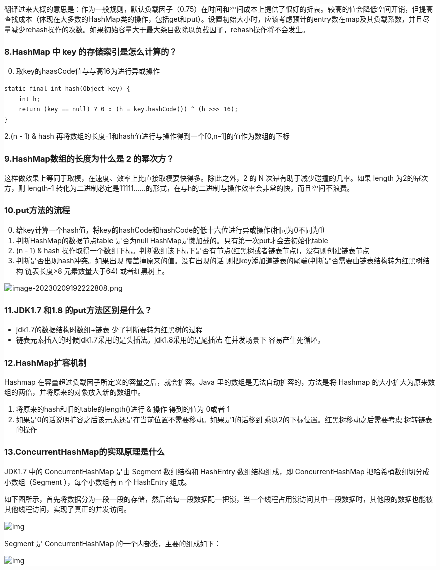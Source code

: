 翻译过来大概的意思是：作为一般规则，默认负载因子（0.75）在时间和空间成本上提供了很好的折衷。较高的值会降低空间开销，但提高查找成本（体现在大多数的HashMap类的操作，包括get和put）。设置初始大小时，应该考虑预计的entry数在map及其负载系数，并且尽量减少rehash操作的次数。如果初始容量大于最大条目数除以负载因子，rehash操作将不会发生。

### 8.HashMap 中 key 的存储索引是怎么计算的？

0.  取key的haasCode值与与高16为进行异或操作

```
static final int hash(Object key) {
    int h;
    return (key == null) ? 0 : (h = key.hashCode()) ^ (h >>> 16);
}
```

2.(n - 1) & hash 再将数组的长度-1和hash值进行与操作得到一个[0,n-1]的值作为数组的下标

### 9.HashMap数组的长度为什么是 2 的幂次方？

这样做效果上等同于取模，在速度、效率上比直接取模要快得多。除此之外，2 的 N 次幂有助于减少碰撞的几率。如果 length 为2的幂次方，则 length-1 转化为二进制必定是11111……的形式，在与h的二进制与操作效率会非常的快，而且空间不浪费。

### 10.put方法的流程

0.  给key计算一个hash值，将key的hashCode和hashCode的低十六位进行异或操作(相同为0不同为1)
0.  判断HashMap的数据节点table 是否为null HashMap是懒加载的。只有第一次put才会去初始化table
0.  (n - 1) & hash 操作取得一个数组下标。判断数组该下标下是否有节点(红黑树或者链表节点)，没有则创建链表节点
0.  判断是否出现hash冲突。如果出现 覆盖掉原来的值。没有出现的话 则把key添加道链表的尾端(判断是否需要由链表结构转为红黑树结构 链表长度>8 元素数量大于64) 或者红黑树上。

![image-20230209192222808.png](https://p3-juejin.byteimg.com/tos-cn-i-k3u1fbpfcp/f0feaacb92e44410b4b4e89645436e12~tplv-k3u1fbpfcp-zoom-1.image)

### 11.JDK1.7 和1.8 的put方法区别是什么？

-   jdk1.7的数据结构时数组+链表 少了判断要转为红黑树的过程
-   链表元素插入的时候jdk1.7采用的是头插法。jdk1.8采用的是尾插法 在并发场景下 容易产生死循环。

### 12.HashMap扩容机制

Hashmap 在容量超过负载因子所定义的容量之后，就会扩容。Java 里的数组是无法自动扩容的，方法是将 Hashmap 的大小扩大为原来数组的两倍，并将原来的对象放入新的数组中。

1.  将原来的hash和旧的table的length()进行 & 操作 得到的值为 0或者 1
2.  如果是0的话说明扩容之后该元素还是在当前位置不需要移动。如果是1的话移到 乘以2的下标位置。红黑树移动之后需要考虑 树转链表的操作

### 13.ConcurrentHashMap的实现原理是什么

JDK1.7 中的 ConcurrentHashMap 是由 Segment 数组结构和 HashEntry 数组结构组成，即 ConcurrentHashMap 把哈希桶数组切分成小数组（Segment ），每个小数组有 n 个 HashEntry 组成。

如下图所示，首先将数据分为一段一段的存储，然后给每一段数据配一把锁，当一个线程占用锁访问其中一段数据时，其他段的数据也能被其他线程访问，实现了真正的并发访问。

![img](https://p3-juejin.byteimg.com/tos-cn-i-k3u1fbpfcp/6023a5e5d3a44d598049959bcaf54ae4~tplv-k3u1fbpfcp-zoom-1.image)

Segment 是 ConcurrentHashMap 的一个内部类，主要的组成如下：

![img](https://p3-juejin.byteimg.com/tos-cn-i-k3u1fbpfcp/5fa17ca3c7244a348af3be91577aa54f~tplv-k3u1fbpfcp-zoom-1.image)
